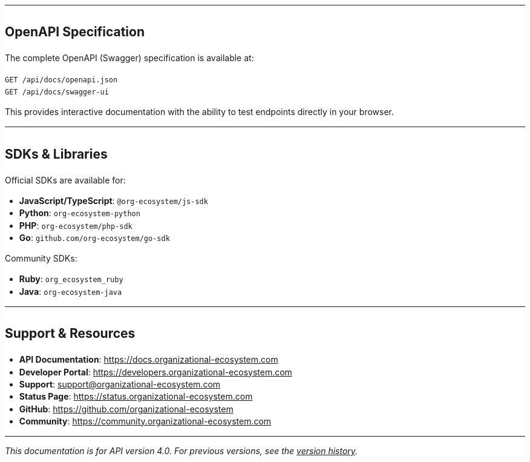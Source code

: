 
---

## OpenAPI Specification

The complete OpenAPI (Swagger) specification is available at:

```
GET /api/docs/openapi.json
GET /api/docs/swagger-ui
```

This provides interactive documentation with the ability to test endpoints directly in your browser.

---

## SDKs & Libraries

Official SDKs are available for:

- **JavaScript/TypeScript**: `@org-ecosystem/js-sdk`
- **Python**: `org-ecosystem-python`
- **PHP**: `org-ecosystem/php-sdk`
- **Go**: `github.com/org-ecosystem/go-sdk`

Community SDKs:

- **Ruby**: `org_ecosystem_ruby`
- **Java**: `org-ecosystem-java`

---

## Support & Resources

- **API Documentation**: https://docs.organizational-ecosystem.com
- **Developer Portal**: https://developers.organizational-ecosystem.com
- **Support**: support@organizational-ecosystem.com
- **Status Page**: https://status.organizational-ecosystem.com
- **GitHub**: https://github.com/organizational-ecosystem
- **Community**: https://community.organizational-ecosystem.com

---

*This documentation is for API version 4.0. For previous versions, see the [version history](https://docs.organizational-ecosystem.com/versions).*
